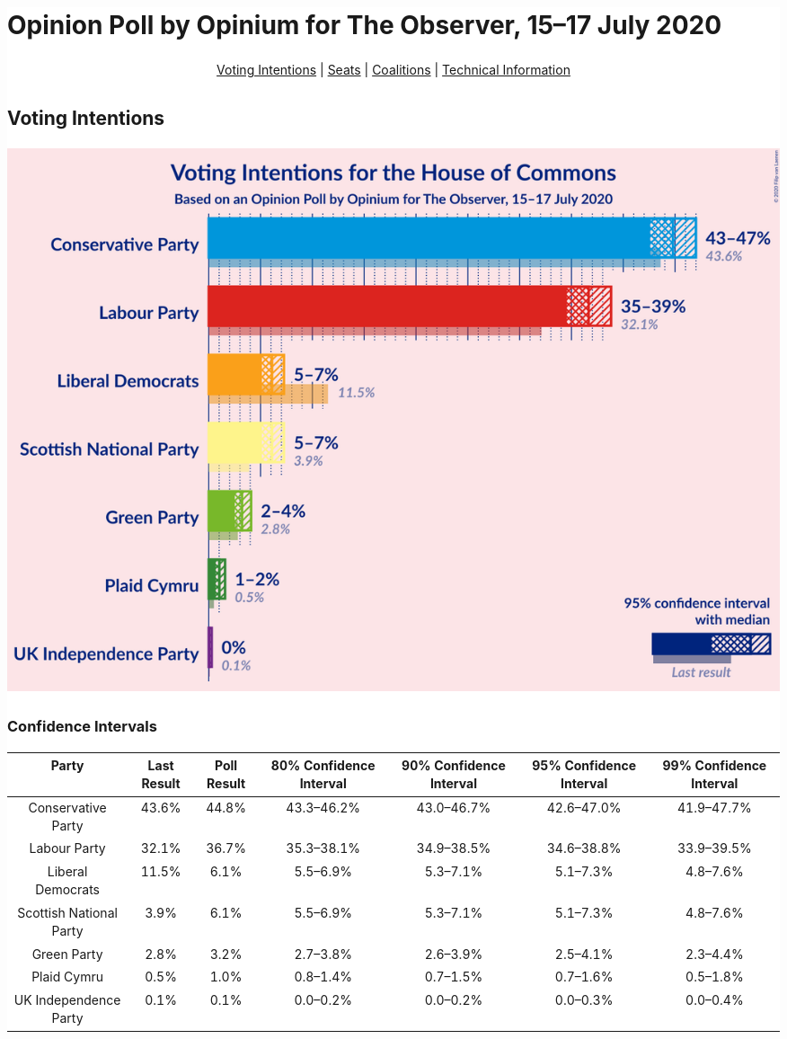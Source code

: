 # Opinion Poll by Opinium for The Observer, 15–17 July 2020

<p align="center"><a href="#voting-intentions">Voting Intentions</a> | <a href="#seats">Seats</a> | <a href="#coalitions">Coalitions</a> | <a href="#technical-information">Technical Information</a></p>

## Voting Intentions

![Graph with voting intentions not yet produced](2020-07-17-Opinium.png "Voting Intentions")

### Confidence Intervals

| Party | Last Result | Poll Result | 80% Confidence Interval | 90% Confidence Interval | 95% Confidence Interval | 99% Confidence Interval |
|:-----:|:-----------:|:-----------:|:-----------------------:|:-----------------------:|:-----------------------:|:-----------------------:|
| Conservative Party | 43.6% | 44.8% | 43.3–46.2% |43.0–46.7% |42.6–47.0% |41.9–47.7% |
| Labour Party | 32.1% | 36.7% | 35.3–38.1% |34.9–38.5% |34.6–38.8% |33.9–39.5% |
| Liberal Democrats | 11.5% | 6.1% | 5.5–6.9% |5.3–7.1% |5.1–7.3% |4.8–7.6% |
| Scottish National Party | 3.9% | 6.1% | 5.5–6.9% |5.3–7.1% |5.1–7.3% |4.8–7.6% |
| Green Party | 2.8% | 3.2% | 2.7–3.8% |2.6–3.9% |2.5–4.1% |2.3–4.4% |
| Plaid Cymru | 0.5% | 1.0% | 0.8–1.4% |0.7–1.5% |0.7–1.6% |0.5–1.8% |
| UK Independence Party | 0.1% | 0.1% | 0.0–0.2% |0.0–0.2% |0.0–0.3% |0.0–0.4% |
